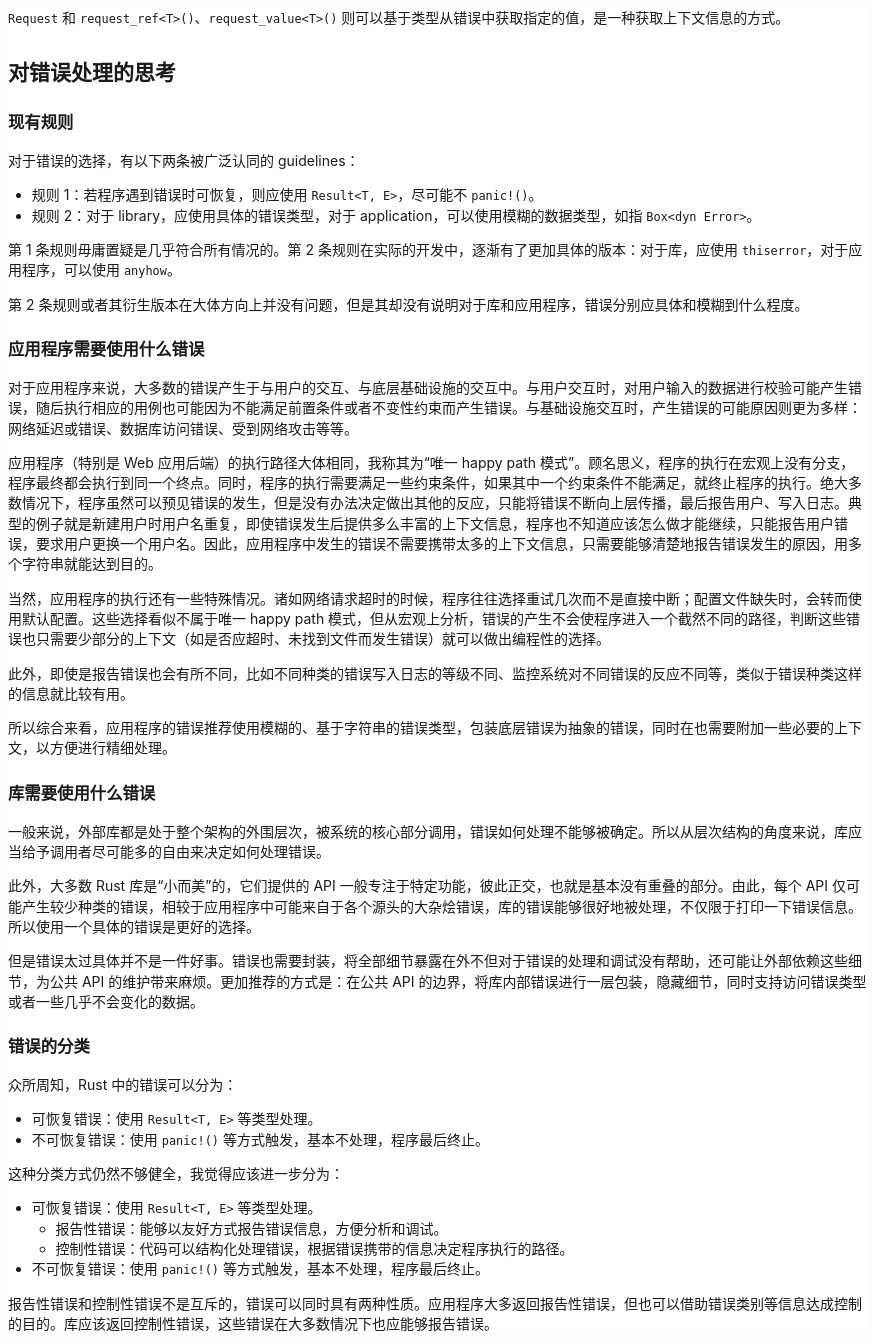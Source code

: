 `Request` 和 `request_ref<T>()`、`request_value<T>()` 则可以基于类型从错误中获取指定的值，是一种获取上下文信息的方式。

## 对错误处理的思考

### 现有规则

对于错误的选择，有以下两条被广泛认同的 guidelines：

- 规则 1：若程序遇到错误时可恢复，则应使用 `Result<T, E>`，尽可能不 `panic!()`。
- 规则 2：对于 library，应使用具体的错误类型，对于 application，可以使用模糊的数据类型，如指 `Box<dyn Error>`。

第 1 条规则毋庸置疑是几乎符合所有情况的。第 2 条规则在实际的开发中，逐渐有了更加具体的版本：对于库，应使用 `thiserror`，对于应用程序，可以使用 `anyhow`。

第 2 条规则或者其衍生版本在大体方向上并没有问题，但是其却没有说明对于库和应用程序，错误分别应具体和模糊到什么程度。

### 应用程序需要使用什么错误

对于应用程序来说，大多数的错误产生于与用户的交互、与底层基础设施的交互中。与用户交互时，对用户输入的数据进行校验可能产生错误，随后执行相应的用例也可能因为不能满足前置条件或者不变性约束而产生错误。与基础设施交互时，产生错误的可能原因则更为多样：网络延迟或错误、数据库访问错误、受到网络攻击等等。

应用程序（特别是 Web 应用后端）的执行路径大体相同，我称其为“唯一 happy path 模式”。顾名思义，程序的执行在宏观上没有分支，程序最终都会执行到同一个终点。同时，程序的执行需要满足一些约束条件，如果其中一个约束条件不能满足，就终止程序的执行。绝大多数情况下，程序虽然可以预见错误的发生，但是没有办法决定做出其他的反应，只能将错误不断向上层传播，最后报告用户、写入日志。典型的例子就是新建用户时用户名重复，即使错误发生后提供多么丰富的上下文信息，程序也不知道应该怎么做才能继续，只能报告用户错误，要求用户更换一个用户名。因此，应用程序中发生的错误不需要携带太多的上下文信息，只需要能够清楚地报告错误发生的原因，用多个字符串就能达到目的。

当然，应用程序的执行还有一些特殊情况。诸如网络请求超时的时候，程序往往选择重试几次而不是直接中断；配置文件缺失时，会转而使用默认配置。这些选择看似不属于唯一 happy path 模式，但从宏观上分析，错误的产生不会使程序进入一个截然不同的路径，判断这些错误也只需要少部分的上下文（如是否应超时、未找到文件而发生错误）就可以做出编程性的选择。

此外，即使是报告错误也会有所不同，比如不同种类的错误写入日志的等级不同、监控系统对不同错误的反应不同等，类似于错误种类这样的信息就比较有用。

所以综合来看，应用程序的错误推荐使用模糊的、基于字符串的错误类型，包装底层错误为抽象的错误，同时在也需要附加一些必要的上下文，以方便进行精细处理。

### 库需要使用什么错误

一般来说，外部库都是处于整个架构的外围层次，被系统的核心部分调用，错误如何处理不能够被确定。所以从层次结构的角度来说，库应当给予调用者尽可能多的自由来决定如何处理错误。

此外，大多数 Rust 库是“小而美”的，它们提供的 API 一般专注于特定功能，彼此正交，也就是基本没有重叠的部分。由此，每个 API 仅可能产生较少种类的错误，相较于应用程序中可能来自于各个源头的大杂烩错误，库的错误能够很好地被处理，不仅限于打印一下错误信息。所以使用一个具体的错误是更好的选择。

但是错误太过具体并不是一件好事。错误也需要封装，将全部细节暴露在外不但对于错误的处理和调试没有帮助，还可能让外部依赖这些细节，为公共 API 的维护带来麻烦。更加推荐的方式是：在公共 API 的边界，将库内部错误进行一层包装，隐藏细节，同时支持访问错误类型或者一些几乎不会变化的数据。

### 错误的分类

众所周知，Rust 中的错误可以分为：

- 可恢复错误：使用 `Result<T, E>` 等类型处理。
- 不可恢复错误：使用 `panic!()` 等方式触发，基本不处理，程序最后终止。

这种分类方式仍然不够健全，我觉得应该进一步分为：

- 可恢复错误：使用 `Result<T, E>` 等类型处理。
    - 报告性错误：能够以友好方式报告错误信息，方便分析和调试。
    - 控制性错误：代码可以结构化处理错误，根据错误携带的信息决定程序执行的路径。
- 不可恢复错误：使用 `panic!()` 等方式触发，基本不处理，程序最后终止。

报告性错误和控制性错误不是互斥的，错误可以同时具有两种性质。应用程序大多返回报告性错误，但也可以借助错误类别等信息达成控制的目的。库应该返回控制性错误，这些错误在大多数情况下也应能够报告错误。
